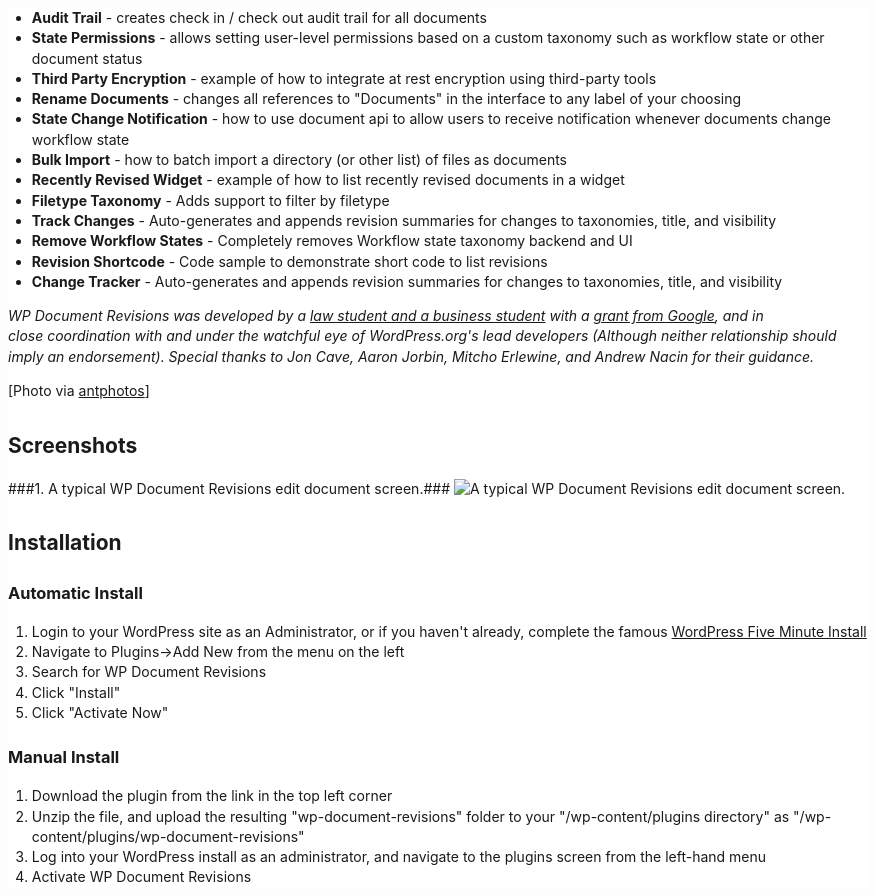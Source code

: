 * **Audit Trail** - creates check in / check out audit trail for all documents
* **State Permissions** - allows setting user-level permissions based on a custom taxonomy such as workflow state or other document status
* **Third Party Encryption** - example of how to integrate at rest encryption using third-party tools
* **Rename Documents** - changes all references to "Documents" in the interface to any label of your choosing
* **State Change Notification** - how to use document api to allow users to receive notification whenever documents change workflow state
* **Bulk Import** - how to batch import a directory (or other list) of files as documents
* **Recently Revised Widget** - example of how to list recently revised documents in a widget
* **Filetype Taxonomy** - Adds support to filter by filetype
* **Track Changes** - Auto-generates and appends revision summaries for changes to taxonomies, title, and visibility
* **Remove Workflow States** - Completely removes Workflow state taxonomy backend and UI
* **Revision Shortcode** - Code sample to demonstrate short code to list revisions
* **Change Tracker** - Auto-generates and appends revision summaries for changes to taxonomies, title, and visibility

*WP Document Revisions was developed by a [law student and a business student](http://ben.balter.com) with a [grant from Google](http://code.google.com/soc/), and in close coordination with and under the watchful eye of WordPress.org's lead developers (Although neither relationship should imply an endorsement). Special thanks to Jon Cave, Aaron Jorbin, Mitcho Erlewine, and Andrew Nacin for their guidance.*

[Photo via [antphotos](http://www.flickr.com/photos/antphotos/3903433061/)]

## Screenshots ##
###1. A typical WP Document Revisions edit document screen.###
![A typical WP Document Revisions edit document screen.](http://s.wordpress.org/extend/plugins/wp-document-revisions/screenshot-1.png)


## Installation ##

### Automatic Install ###
1. Login to your WordPress site as an Administrator, or if you haven't already, complete the famous [WordPress Five Minute Install](http://codex.wordpress.org/Installing_WordPress)
2. Navigate to Plugins->Add New from the menu on the left
3. Search for WP Document Revisions
4. Click "Install"
5. Click "Activate Now"

### Manual Install ###
1. Download the plugin from the link in the top left corner
2. Unzip the file, and upload the resulting "wp-document-revisions" folder to your "/wp-content/plugins directory" as "/wp-content/plugins/wp-document-revisions"
3. Log into your WordPress install as an administrator, and navigate to the plugins screen from the left-hand menu
4. Activate WP Document Revisions
